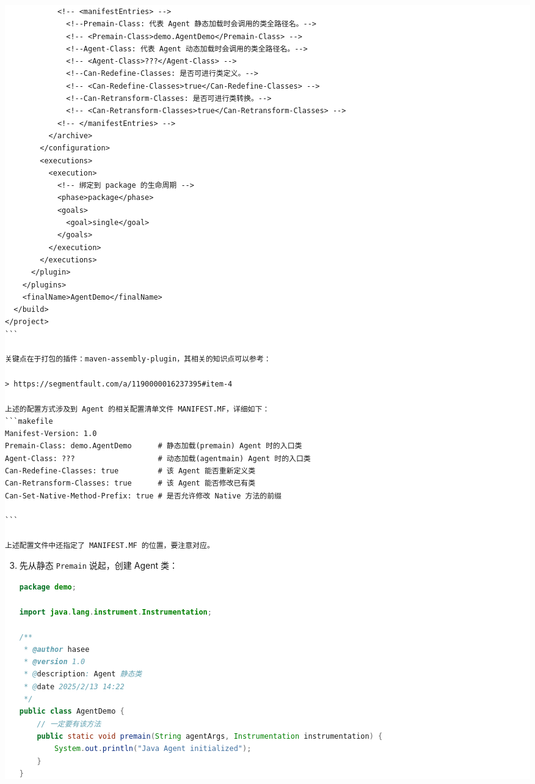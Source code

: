                 <!-- <manifestEntries> -->
                  <!--Premain-Class: 代表 Agent 静态加载时会调用的类全路径名。-->
                  <!-- <Premain-Class>demo.AgentDemo</Premain-Class> -->
                  <!--Agent-Class: 代表 Agent 动态加载时会调用的类全路径名。-->
                  <!-- <Agent-Class>???</Agent-Class> -->
                  <!--Can-Redefine-Classes: 是否可进行类定义。-->
                  <!-- <Can-Redefine-Classes>true</Can-Redefine-Classes> -->
                  <!--Can-Retransform-Classes: 是否可进行类转换。-->
                  <!-- <Can-Retransform-Classes>true</Can-Retransform-Classes> -->
                <!-- </manifestEntries> -->
              </archive>
            </configuration>
            <executions>
              <execution>
                <!-- 绑定到 package 的生命周期 -->
                <phase>package</phase>
                <goals>
                  <goal>single</goal>
                </goals>
              </execution>
            </executions>
          </plugin>
        </plugins>
        <finalName>AgentDemo</finalName>
      </build>
    </project>
    ```

    关键点在于打包的插件：maven-assembly-plugin，其相关的知识点可以参考：

    > https://segmentfault.com/a/1190000016237395#item-4

    上述的配置方式涉及到 Agent 的相关配置清单文件 MANIFEST.MF，详细如下：
    ```makefile
    Manifest-Version: 1.0
    Premain-Class: demo.AgentDemo      # 静态加载(premain) Agent 时的入口类
    Agent-Class: ???                   # 动态加载(agentmain) Agent 时的入口类
    Can-Redefine-Classes: true         # 该 Agent 能否重新定义类
    Can-Retransform-Classes: true      # 该 Agent 能否修改已有类
    Can-Set-Native-Method-Prefix: true # 是否允许修改 Native 方法的前缀
    
    ```

    上述配置文件中还指定了 MANIFEST.MF 的位置，要注意对应。

3. 先从静态 `Premain` 说起，创建 Agent 类：
    ```java
    package demo;
    
    import java.lang.instrument.Instrumentation;
    
    /**
     * @author hasee
     * @version 1.0
     * @description: Agent 静态类
     * @date 2025/2/13 14:22
     */
    public class AgentDemo {
        // 一定要有该方法
        public static void premain(String agentArgs, Instrumentation instrumentation) {
            System.out.println("Java Agent initialized");
        }
    }
    ```
